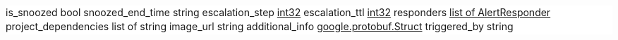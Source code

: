    </tr>
    <tr>
      <td style="text-align:left; width:100px;">is_snoozed</td>
      <td style="text-align:left">bool</td>
<td style="text-align:left"></td>

   </tr>
    <tr>
      <td style="text-align:left; width:100px;">snoozed_end_time</td>
      <td style="text-align:left">string</td>
<td style="text-align:left"></td>

   </tr>
    <tr>
      <td style="text-align:left; width:100px;">escalation_step</td>
      <td style="text-align:left"><a href="https://github.com/protocolbuffers/protobuf/blob/master/src/google/protobuf/type.proto">int32</a></td>
<td style="text-align:left"></td>

   </tr>
    <tr>
      <td style="text-align:left; width:100px;">escalation_ttl</td>
      <td style="text-align:left"><a href="https://github.com/protocolbuffers/protobuf/blob/master/src/google/protobuf/type.proto">int32</a></td>
<td style="text-align:left"></td>

   </tr>
    <tr>
      <td style="text-align:left; width:100px;">responders</td>
      <td style="text-align:left"><a href="alert.md#alertresponder">list of AlertResponder</a></td>
<td style="text-align:left"></td>

   </tr>
    <tr>
      <td style="text-align:left; width:100px;">project_dependencies</td>
      <td style="text-align:left">list of string</td>
<td style="text-align:left"></td>

   </tr>
    <tr>
      <td style="text-align:left; width:100px;">image_url</td>
      <td style="text-align:left">string</td>
<td style="text-align:left"></td>

   </tr>
    <tr>
      <td style="text-align:left; width:100px;">additional_info</td>
      <td style="text-align:left"><a href="https://github.com/protocolbuffers/protobuf/blob/master/src/google/protobuf/struct.proto">google.protobuf.Struct</a></td>
<td style="text-align:left"></td>

   </tr>
    <tr>
      <td style="text-align:left; width:100px;">triggered_by</td>
      <td style="text-align:left">string</td>
<td style="text-align:left"></td>

